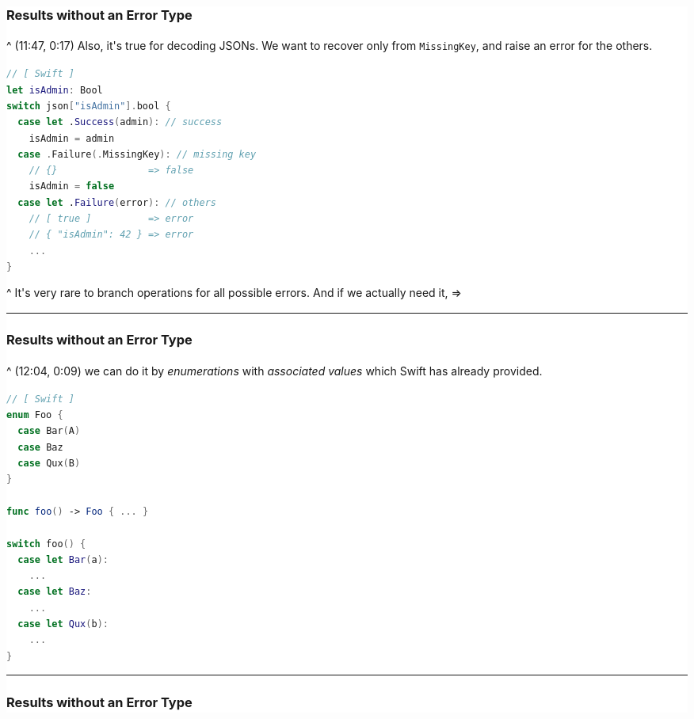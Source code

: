 
### Results without an Error Type

^ (11:47, 0:17) Also, it's true for decoding JSONs. We want to recover only from `MissingKey`, and raise an error for the others.

```swift
// [ Swift ]
let isAdmin: Bool
switch json["isAdmin"].bool {
  case let .Success(admin): // success
    isAdmin = admin
  case .Failure(.MissingKey): // missing key
    // {}                => false
    isAdmin = false
  case let .Failure(error): // others
    // [ true ]          => error
    // { "isAdmin": 42 } => error
    ...
}
```

^ It's very rare to branch operations for all possible errors. And if we actually need it, =>

---

### Results without an Error Type

^ (12:04, 0:09) we can do it by _enumerations_ with _associated values_ which Swift has already provided.

```swift
// [ Swift ]
enum Foo {
  case Bar(A)
  case Baz
  case Qux(B)
}

func foo() -> Foo { ... }

switch foo() {
  case let Bar(a):
    ...
  case let Baz:
    ...
  case let Qux(b):
    ...
}
```

---

### Results without an Error Type


[^1]: "SwiftyJSON", [https://github.com/SwiftyJSON/SwiftyJSON](https://github.com/SwiftyJSON/SwiftyJSON)
[^2]: "thoughtbot/Runes", [https://github.com/thoughtbot/Runes](https://github.com/thoughtbot/Runes)
[^3]: "antitypical/Result", [https://github.com/antitypical/Result](https://github.com/antitypical/Result)
[^4]: "ResultK", [https://github.com/koher/ResultK](https://github.com/koher/ResultK)
[^5]: "Error Handling Rationale and Proposal", [https://github.com/apple/swift/blob/master/docs/ErrorHandlingRationale.rst](https://github.com/apple/swift/blob/master/docs/ErrorHandlingRationale.rst)
[^6]: "ListK" [https://github.com/koher/ListK](https://github.com/koher/ListK)
[^7]: "PromiseK" [https://github.com/koher/PromiseK](https://github.com/koher/PromiseK)
[^8]: "Steve Jobs' Commencement address (2005)" [http://news.stanford.edu/news/2005/june15/jobs-061505.html](http://news.stanford.edu/news/2005/june15/jobs-061505.html)